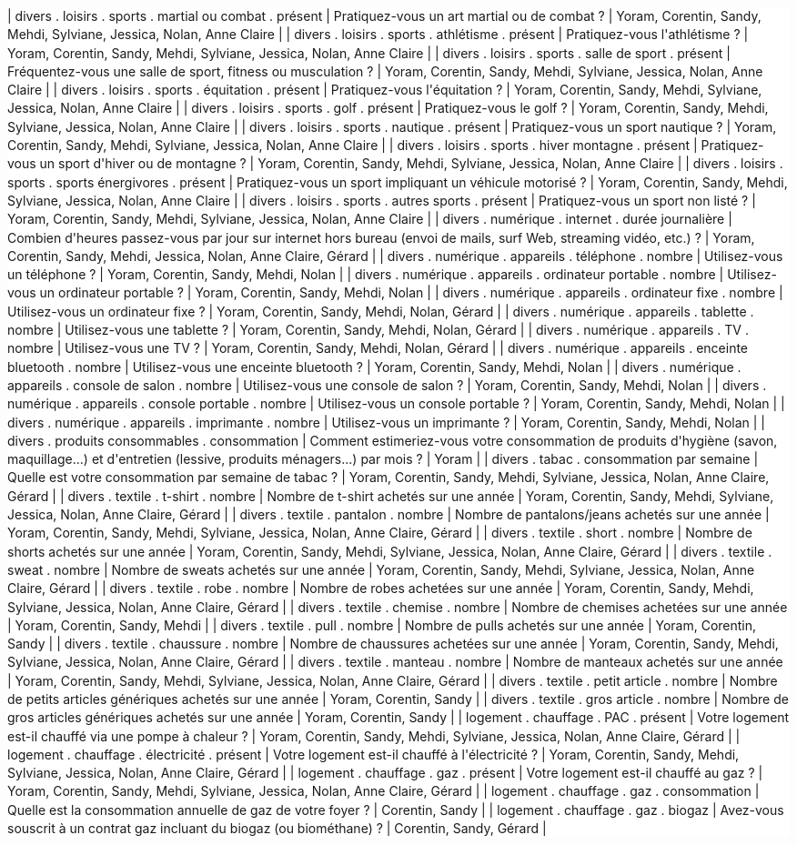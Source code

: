 | divers . loisirs . sports . martial ou combat . présent | Pratiquez-vous un art martial ou de combat ? | Yoram, Corentin, Sandy, Mehdi, Sylviane, Jessica, Nolan, Anne Claire |
| divers . loisirs . sports . athlétisme . présent | Pratiquez-vous l'athlétisme ? | Yoram, Corentin, Sandy, Mehdi, Sylviane, Jessica, Nolan, Anne Claire |
| divers . loisirs . sports . salle de sport . présent | Fréquentez-vous une salle de sport, fitness ou musculation ? | Yoram, Corentin, Sandy, Mehdi, Sylviane, Jessica, Nolan, Anne Claire |
| divers . loisirs . sports . équitation . présent | Pratiquez-vous l'équitation ? | Yoram, Corentin, Sandy, Mehdi, Sylviane, Jessica, Nolan, Anne Claire |
| divers . loisirs . sports . golf . présent | Pratiquez-vous le golf ? | Yoram, Corentin, Sandy, Mehdi, Sylviane, Jessica, Nolan, Anne Claire |
| divers . loisirs . sports . nautique . présent | Pratiquez-vous un sport nautique ? | Yoram, Corentin, Sandy, Mehdi, Sylviane, Jessica, Nolan, Anne Claire |
| divers . loisirs . sports . hiver montagne . présent | Pratiquez-vous un sport d'hiver ou de montagne ? | Yoram, Corentin, Sandy, Mehdi, Sylviane, Jessica, Nolan, Anne Claire |
| divers . loisirs . sports . sports énergivores . présent | Pratiquez-vous un sport impliquant un véhicule motorisé ? | Yoram, Corentin, Sandy, Mehdi, Sylviane, Jessica, Nolan, Anne Claire |
| divers . loisirs . sports . autres sports . présent | Pratiquez-vous un sport non listé ? | Yoram, Corentin, Sandy, Mehdi, Sylviane, Jessica, Nolan, Anne Claire |
| divers . numérique . internet . durée journalière | Combien d'heures passez-vous par jour sur internet hors bureau (envoi de mails, surf Web, streaming vidéo, etc.) ? | Yoram, Corentin, Sandy, Mehdi, Jessica, Nolan, Anne Claire, Gérard |
| divers . numérique . appareils . téléphone . nombre | Utilisez-vous un téléphone ? | Yoram, Corentin, Sandy, Mehdi, Nolan |
| divers . numérique . appareils . ordinateur portable . nombre | Utilisez-vous un ordinateur portable ? | Yoram, Corentin, Sandy, Mehdi, Nolan |
| divers . numérique . appareils . ordinateur fixe . nombre | Utilisez-vous un ordinateur fixe ? | Yoram, Corentin, Sandy, Mehdi, Nolan, Gérard |
| divers . numérique . appareils . tablette . nombre | Utilisez-vous une tablette ? | Yoram, Corentin, Sandy, Mehdi, Nolan, Gérard |
| divers . numérique . appareils . TV . nombre | Utilisez-vous une TV ? | Yoram, Corentin, Sandy, Mehdi, Nolan, Gérard |
| divers . numérique . appareils . enceinte bluetooth . nombre | Utilisez-vous une enceinte bluetooth ? | Yoram, Corentin, Sandy, Mehdi, Nolan |
| divers . numérique . appareils . console de salon . nombre | Utilisez-vous une console de salon ? | Yoram, Corentin, Sandy, Mehdi, Nolan |
| divers . numérique . appareils . console portable . nombre | Utilisez-vous un console portable ? | Yoram, Corentin, Sandy, Mehdi, Nolan |
| divers . numérique . appareils . imprimante . nombre | Utilisez-vous un imprimante ? | Yoram, Corentin, Sandy, Mehdi, Nolan |
| divers . produits consommables . consommation | Comment estimeriez-vous votre consommation de produits d'hygiène (savon, maquillage...) et d'entretien (lessive, produits ménagers...) par mois ? | Yoram |
| divers . tabac . consommation par semaine | Quelle est votre consommation par semaine de tabac ? | Yoram, Corentin, Sandy, Mehdi, Sylviane, Jessica, Nolan, Anne Claire, Gérard |
| divers . textile . t-shirt . nombre | Nombre de t-shirt achetés sur une année | Yoram, Corentin, Sandy, Mehdi, Sylviane, Jessica, Nolan, Anne Claire, Gérard |
| divers . textile . pantalon . nombre | Nombre de pantalons/jeans achetés sur une année | Yoram, Corentin, Sandy, Mehdi, Sylviane, Jessica, Nolan, Anne Claire, Gérard |
| divers . textile . short . nombre | Nombre de shorts achetés sur une année | Yoram, Corentin, Sandy, Mehdi, Sylviane, Jessica, Nolan, Anne Claire, Gérard |
| divers . textile . sweat . nombre | Nombre de sweats achetés sur une année | Yoram, Corentin, Sandy, Mehdi, Sylviane, Jessica, Nolan, Anne Claire, Gérard |
| divers . textile . robe . nombre | Nombre de robes achetées sur une année | Yoram, Corentin, Sandy, Mehdi, Sylviane, Jessica, Nolan, Anne Claire, Gérard |
| divers . textile . chemise . nombre | Nombre de chemises achetées sur une année | Yoram, Corentin, Sandy, Mehdi |
| divers . textile . pull . nombre | Nombre de pulls achetés sur une année | Yoram, Corentin, Sandy |
| divers . textile . chaussure . nombre | Nombre de chaussures achetées sur une année | Yoram, Corentin, Sandy, Mehdi, Sylviane, Jessica, Nolan, Anne Claire, Gérard |
| divers . textile . manteau . nombre | Nombre de manteaux achetés sur une année | Yoram, Corentin, Sandy, Mehdi, Sylviane, Jessica, Nolan, Anne Claire, Gérard |
| divers . textile . petit article . nombre | Nombre de petits articles génériques achetés sur une année | Yoram, Corentin, Sandy |
| divers . textile . gros article . nombre | Nombre de gros articles génériques achetés sur une année | Yoram, Corentin, Sandy |
| logement . chauffage . PAC . présent | Votre logement est-il chauffé via une pompe à chaleur ? | Yoram, Corentin, Sandy, Mehdi, Sylviane, Jessica, Nolan, Anne Claire, Gérard |
| logement . chauffage . électricité . présent | Votre logement est-il chauffé à l'électricité ? | Yoram, Corentin, Sandy, Mehdi, Sylviane, Jessica, Nolan, Anne Claire, Gérard |
| logement . chauffage . gaz . présent | Votre logement est-il chauffé au gaz ? | Yoram, Corentin, Sandy, Mehdi, Sylviane, Jessica, Nolan, Anne Claire, Gérard |
| logement . chauffage . gaz . consommation | Quelle est la consommation annuelle de gaz de votre foyer ? | Corentin, Sandy |
| logement . chauffage . gaz . biogaz | Avez-vous souscrit à un contrat gaz incluant du biogaz (ou biométhane) ? | Corentin, Sandy, Gérard |